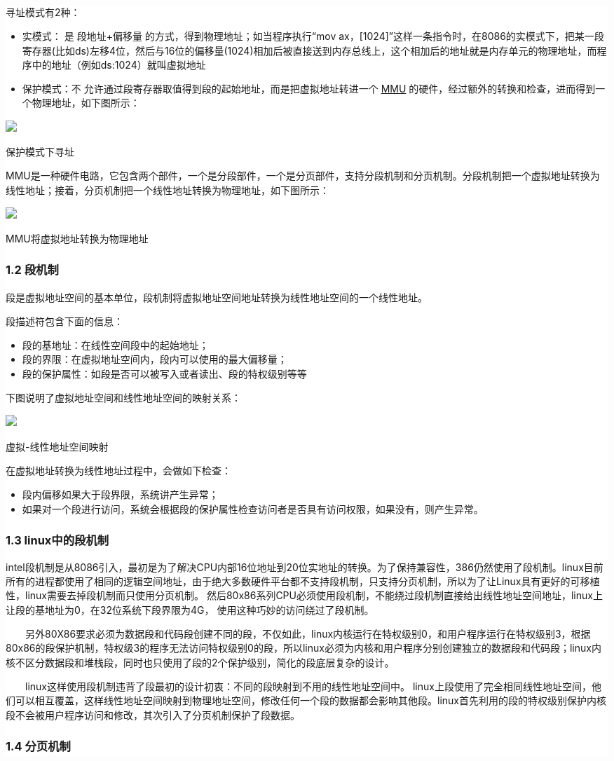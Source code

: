 
寻址模式有2种：


* 实模式： 是 段地址+偏移量 的方式，得到物理地址；如当程序执行“mov ax，[1024]”这样一条指令时，在8086的实模式下，把某一段寄存器(比如ds)左移4位，然后与16位的偏移量(1024)相加后被直接送到内存总线上，这个相加后的地址就是内存单元的物理地址，而程序中的地址（例如ds:1024）就叫虚拟地址

* 保护模式：不 允许通过段寄存器取值得到段的起始地址，而是把虚拟地址转进一个 [MMU][18] 的硬件，经过额外的转换和检查，进而得到一个物理地址，如下图所示：


![][0]


保护模式下寻址


MMU是一种硬件电路，它包含两个部件，一个是分段部件，一个是分页部件，支持分段机制和分页机制。分段机制把一个虚拟地址转换为线性地址；接着，分页机制把一个线性地址转换为物理地址，如下图所示：


![][1]


MMU将虚拟地址转换为物理地址

### 1.2 段机制

段是虚拟地址空间的基本单位，段机制将虚拟地址空间地址转换为线性地址空间的一个线性地址。

段描述符包含下面的信息：


* 段的基地址：在线性空间段中的起始地址；
* 段的界限：在虚拟地址空间内，段内可以使用的最大偏移量；
* 段的保护属性：如段是否可以被写入或者读出、段的特权级别等等


下图说明了虚拟地址空间和线性地址空间的映射关系：


![][2]


虚拟-线性地址空间映射


在虚拟地址转换为线性地址过程中，会做如下检查：


* 段内偏移如果大于段界限，系统讲产生异常；
* 如果对一个段进行访问，系统会根据段的保护属性检查访问者是否具有访问权限，如果没有，则产生异常。


### 1.3 linux中的段机制

intel段机制是从8086引入，最初是为了解决CPU内部16位地址到20位实地址的转换。为了保持兼容性，386仍然使用了段机制。linux目前所有的进程都使用了相同的逻辑空间地址，由于绝大多数硬件平台都不支持段机制，只支持分页机制，所以为了让Linux具有更好的可移植性，linux需要去掉段机制而只使用分页机制。 然后80x86系列CPU必须使用段机制，不能绕过段机制直接给出线性地址空间地址，linux上让段的基地址为0，在32位系统下段界限为4G， 使用这种巧妙的访问绕过了段机制。

　　另外80X86要求必须为数据段和代码段创建不同的段，不仅如此，linux内核运行在特权级别0，和用户程序运行在特权级别3，根据80x86的段保护机制，特权级3的程序无法访问特权级别0的段，所以linux必须为内核和用户程序分别创建独立的数据段和代码段；linux内核不区分数据段和堆栈段，同时也只使用了段的2个保护级别，简化的段底层复杂的设计。

　　linux这样使用段机制违背了段最初的设计初衷：不同的段映射到不用的线性地址空间中。 linux上段使用了完全相同线性地址空间，他们可以相互覆盖，这样线性地址空间映射到物理地址空间，修改任何一个段的数据都会影响其他段。linux首先利用的段的特权级别保护内核段不会被用户程序访问和修改，其次引入了分页机制保护了段数据。
### 1.4 分页机制


[18]: https://link.jianshu.com?t=https://en.wikipedia.org/wiki/Memory_management_unit
[19]: https://link.jianshu.com?t=http://lib.csdn.net/base/linux
[20]: https://link.jianshu.com?t=https://www.gitbook.com/book/xylinuxer/lkpa
[21]: https://link.jianshu.com?t=http://cizixs.com/2015/10/01/linux-memory-management-through-free
[22]: https://link.jianshu.com?t=https://www.mawenbao.com/research/linux-ate-my-memory.html#fn1
[23]: https://link.jianshu.com?t=http://www.cnblogs.com/chenpingzhao/p/5161844.html
[24]: https://link.jianshu.com?t=http://www.binarytides.com/linux-command-check-memory-usage/
[25]: https://link.jianshu.com?t=http://www.ha97.com/4512.html
[26]: https://link.jianshu.com?t=http://www.cnblogs.com/ggjucheng/archive/2012/01/05/2312625.html
[27]: https://link.jianshu.com?t=http://www.linuxidc.com/Linux/2011-03/33582.htm
[28]: https://link.jianshu.com?t=http://linuxperf.com/?p=102
[0]: ./img/6497917-a2bb301bc1d48ad9.png
[1]: ./img/6497917-54eb5740140c83b6.png
[2]: ./img/6497917-4412a45d3ef0f638.png
[3]: ./img/6497917-84fb321b8d16a073.png
[4]: ./img/6497917-8aa2f904c7bf049f.png
[5]: ./img/6497917-4b1568764e485d9f.png
[6]: ./img/6497917-064ac69d8beb4858.png
[7]: ./img/6497917-876c3119e7840c86.png
[8]: ./img/6497917-a6363765d49db00a.png
[9]: ./img/6497917-33fc52b6726bdcb2.png
[10]: ./img/6497917-be220f2ffc224553.png
[11]: ./img/6497917-6b1e03195d14ed34.png
[12]: ./img/6497917-141b1bb2eec10c25.png
[13]: ./img/6497917-a8a45aba68a5c942.png
[14]: ./img/6497917-28052325b4aa533b.png
[15]: ./img/6497917-a0d1d10290b801f0.png
[16]: ./img/6497917-4d03bd9ca4197a65.png
[17]: ./img/6497917-b181cf0016c08cad.png